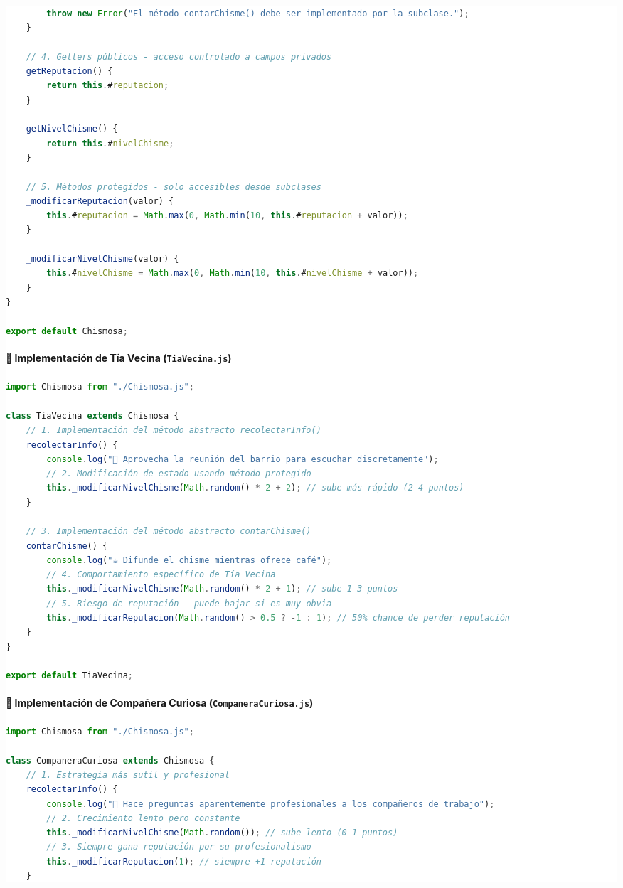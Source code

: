 ```javascript
        throw new Error("El método contarChisme() debe ser implementado por la subclase.");
    }

    // 4. Getters públicos - acceso controlado a campos privados
    getReputacion() {
        return this.#reputacion;
    }

    getNivelChisme() {
        return this.#nivelChisme;
    }

    // 5. Métodos protegidos - solo accesibles desde subclases
    _modificarReputacion(valor) {
        this.#reputacion = Math.max(0, Math.min(10, this.#reputacion + valor));
    }

    _modificarNivelChisme(valor) {
        this.#nivelChisme = Math.max(0, Math.min(10, this.#nivelChisme + valor));
    }
}

export default Chismosa;
```

#### **👵 Implementación de Tía Vecina (`TiaVecina.js`)**
```javascript
import Chismosa from "./Chismosa.js";

class TiaVecina extends Chismosa {
    // 1. Implementación del método abstracto recolectarInfo()
    recolectarInfo() {
        console.log("👵 Aprovecha la reunión del barrio para escuchar discretamente");
        // 2. Modificación de estado usando método protegido
        this._modificarNivelChisme(Math.random() * 2 + 2); // sube más rápido (2-4 puntos)
    }

    // 3. Implementación del método abstracto contarChisme()
    contarChisme() {
        console.log("☕ Difunde el chisme mientras ofrece café");
        // 4. Comportamiento específico de Tía Vecina
        this._modificarNivelChisme(Math.random() * 2 + 1); // sube 1-3 puntos
        // 5. Riesgo de reputación - puede bajar si es muy obvia
        this._modificarReputacion(Math.random() > 0.5 ? -1 : 1); // 50% chance de perder reputación
    }
}

export default TiaVecina;
```

#### **💼 Implementación de Compañera Curiosa (`CompaneraCuriosa.js`)**
```javascript
import Chismosa from "./Chismosa.js";

class CompaneraCuriosa extends Chismosa {
    // 1. Estrategia más sutil y profesional
    recolectarInfo() {
        console.log("💼 Hace preguntas aparentemente profesionales a los compañeros de trabajo");
        // 2. Crecimiento lento pero constante
        this._modificarNivelChisme(Math.random()); // sube lento (0-1 puntos)
        // 3. Siempre gana reputación por su profesionalismo
        this._modificarReputacion(1); // siempre +1 reputación
    }
```